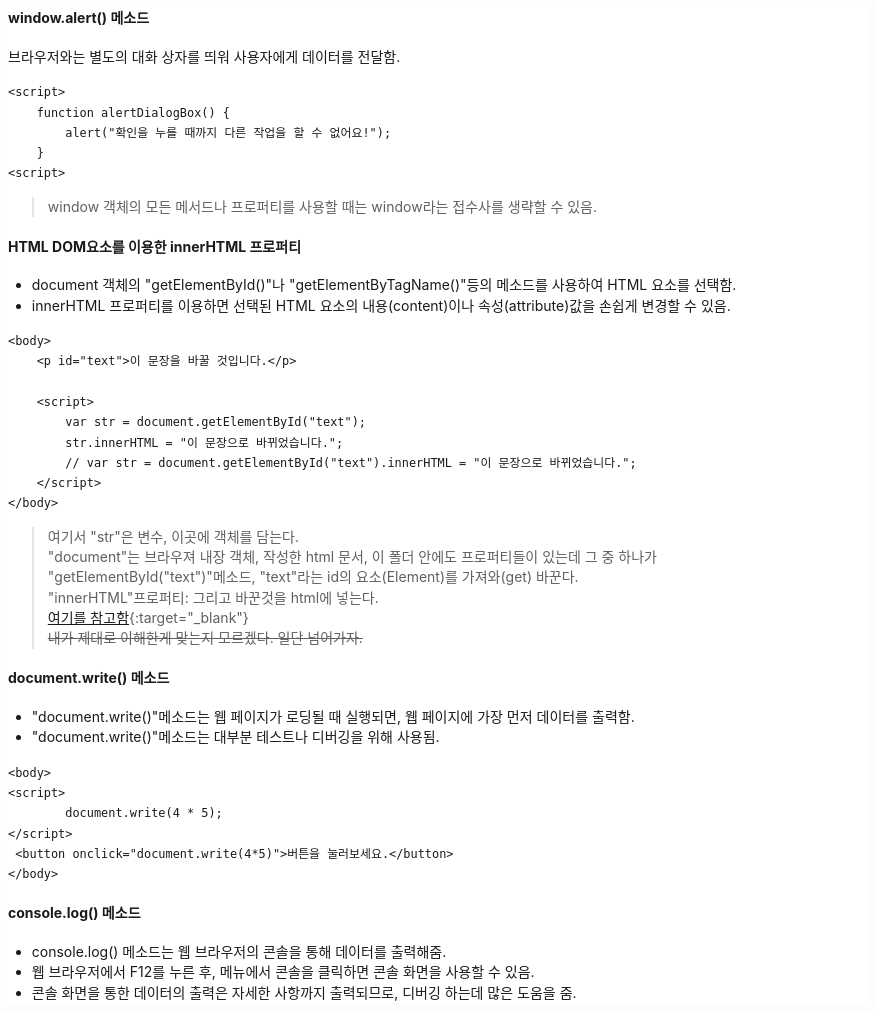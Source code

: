 #### window.alert() 메소드

브라우저와는 별도의 대화 상자를 띄워 사용자에게 데이터를 전달함.

```
<script>
    function alertDialogBox() {
        alert("확인을 누를 때까지 다른 작업을 할 수 없어요!");
    }
<script>
```

>window 객체의 모든 메서드나 프로퍼티를 사용할 때는 window라는 접수사를 생략할 수 있음.

#### HTML DOM요소를 이용한 innerHTML 프로퍼티

- document 객체의 "getElementById()"나 "getElementByTagName()"등의 메소드를 사용하여 HTML 요소를 선택함.
- innerHTML 프로퍼티를 이용하면 선택된 HTML 요소의 내용(content)이나 속성(attribute)값을 손쉽게 변경할 수 있음.

```
<body>
    <p id="text">이 문장을 바꿀 것입니다.</p>

    <script>
        var str = document.getElementById("text");
        str.innerHTML = "이 문장으로 바뀌었습니다.";
        // var str = document.getElementById("text").innerHTML = "이 문장으로 바뀌었습니다.";
    </script>
</body>
```

>여기서 "str"은 변수, 이곳에 객체를 담는다.\
 "document"는 브라우져 내장 객체, 작성한 html 문서, 이 폴더 안에도 프로퍼티들이 있는데 그 중 하나가\
 "getElementById("text")"메소드, "text"라는 id의 요소(Element)를 가져와(get) 바꾼다.\
 "innerHTML"프로퍼티: 그리고 바꾼것을 html에 넣는다.\
 [여기를 참고함](https://saeatechnote.tistory.com/entry/insertAdjacentHTML-%EA%B3%BC-innerHTML%EC%9D%98-%EC%B0%A8%EC%9D%B4){:target="_blank"}\
 ~~내가 제대로 이해한게 맞는지 모르겠다. 일단 넘어가자.~~

#### document.write() 메소드

 - "document.write()"메소드는 웹 페이지가 로딩될 때 실행되면, 웹 페이지에 가장 먼저 데이터를 출력함.
 - "document.write()"메소드는 대부분 테스트나 디버깅을 위해 사용됨.

```
<body>
<script>
        document.write(4 * 5);
</script>
 <button onclick="document.write(4*5)">버튼을 눌러보세요.</button>
</body>
```

#### console.log() 메소드

- console.log() 메소드는 웹 브라우저의 콘솔을 통해 데이터를 출력해줌.
- 웹 브라우저에서 F12를 누른 후, 메뉴에서 콘솔을 클릭하면 콘솔 화면을 사용할 수 있음.
- 콘솔 화면을 통한 데이터의 출력은 자세한 사항까지 출력되므로, 디버깅 하는데 많은 도움을 줌.
